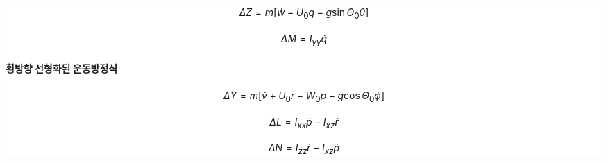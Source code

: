 $$
\Delta Z = m[\dot{w} - U_0 q - g \sin \Theta_0 \theta]
\tag{50} 
$$

$$
\Delta M = I_{yy} \dot{q}
\tag{51} 
$$

#### 횡방향 선형화된 운동방정식

$$
\Delta Y = m[\dot{v} + U_0 r - W_0 p - g \cos \Theta_0 \phi]
\tag{52} 
$$

$$
\Delta L = I_{xx} \dot{p} - I_{xz} \dot{r}
\tag{53} 
$$

$$
\Delta N = I_{zz} \dot{r} - I_{xz} \dot{p}
\tag{54} 
$$


